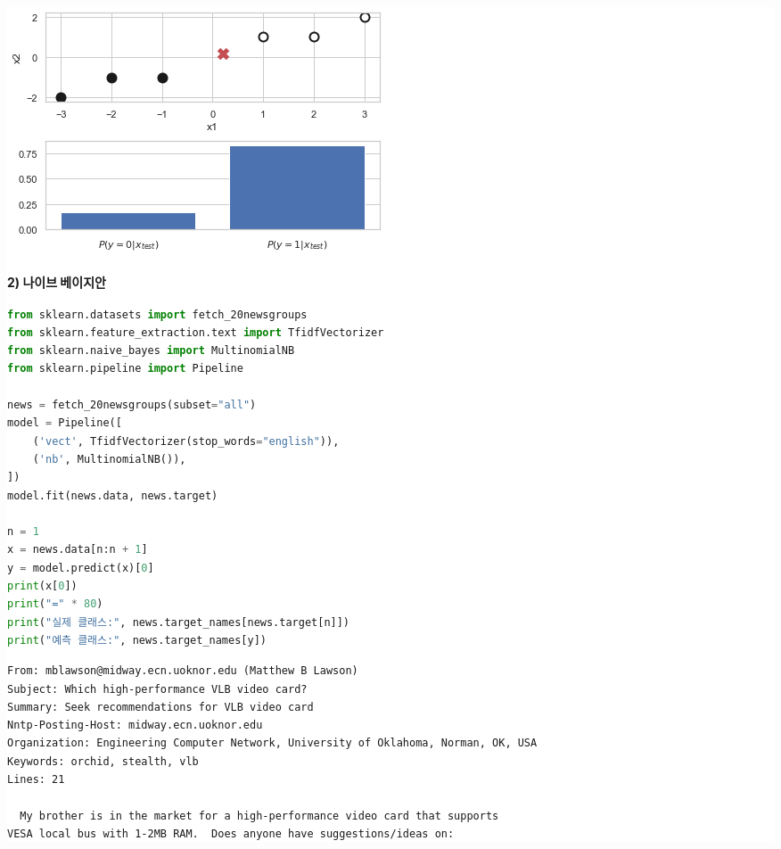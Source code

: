 
![png](output_8_0.png)


**2) 나이브 베이지안**


```python
from sklearn.datasets import fetch_20newsgroups
from sklearn.feature_extraction.text import TfidfVectorizer
from sklearn.naive_bayes import MultinomialNB
from sklearn.pipeline import Pipeline

news = fetch_20newsgroups(subset="all")
model = Pipeline([
    ('vect', TfidfVectorizer(stop_words="english")),
    ('nb', MultinomialNB()),
])
model.fit(news.data, news.target)

n = 1
x = news.data[n:n + 1]
y = model.predict(x)[0]
print(x[0])
print("=" * 80)
print("실제 클래스:", news.target_names[news.target[n]])
print("예측 클래스:", news.target_names[y])
```

    From: mblawson@midway.ecn.uoknor.edu (Matthew B Lawson)
    Subject: Which high-performance VLB video card?
    Summary: Seek recommendations for VLB video card
    Nntp-Posting-Host: midway.ecn.uoknor.edu
    Organization: Engineering Computer Network, University of Oklahoma, Norman, OK, USA
    Keywords: orchid, stealth, vlb
    Lines: 21
    
      My brother is in the market for a high-performance video card that supports
    VESA local bus with 1-2MB RAM.  Does anyone have suggestions/ideas on:
    